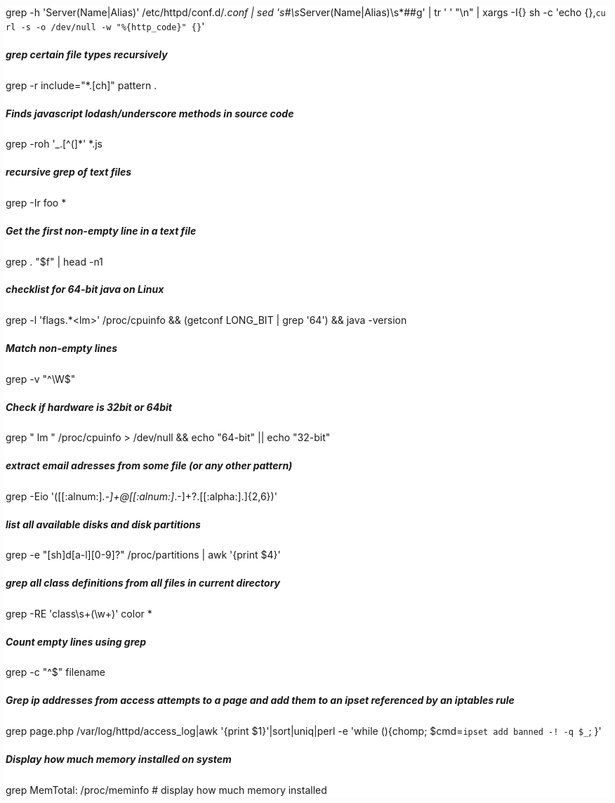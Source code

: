    grep  -h  'Server\(Name\|Alias\)' /etc/httpd/conf.d/*.conf | sed 's#\s*Server\(Name\|Alias\)\s*##g' | tr ' ' "\n" | xargs -I{} sh -c 'echo {},`curl -s -o /dev/null -w "%{http_code}" {}`'

##### grep certain file types recursively

   grep  -r include="*.[ch]" pattern .

##### Finds javascript lodash/underscore methods in source code

   grep  -roh '_\.[^(]*' *.js

##### recursive grep of text files

   grep  -Ir foo *

##### Get the first non-empty line in a text file

   grep  . "$f" | head -n1

##### checklist for 64-bit java on Linux

   grep  -l 'flags.*\<lm\>' /proc/cpuinfo && (getconf LONG_BIT | grep '64') && java -version

##### Match non-empty lines

   grep  -v "^\W$" <filename>

##### Check if *hardware* is 32bit or 64bit

   grep  " lm " /proc/cpuinfo > /dev/null && echo "64-bit" || echo "32-bit"

##### extract email adresses from some file (or any other pattern)

   grep  -Eio '([[:alnum:]_.-]+@[[:alnum:]_.-]+?\.[[:alpha:].]{2,6})'

##### list all available disks and disk partitions

   grep  -e "[sh]d[a-l][0-9]\?" /proc/partitions | awk '{print $4}'

##### grep all class definitions from all files in current directory

   grep  -RE 'class\s+(\w+)' color *

##### Count empty lines using grep

   grep  -c "^$" filename

##### Grep ip addresses from access attempts to a page and add them to an ipset referenced by an iptables rule

   grep  page.php /var/log/httpd/access_log|awk '{print $1}'|sort|uniq|perl -e 'while (<STDIN>){chomp; $cmd=`ipset add banned -! -q $_`; }'

##### Display how much memory installed on system

   grep  MemTotal: /proc/meminfo    # display how much memory installed
